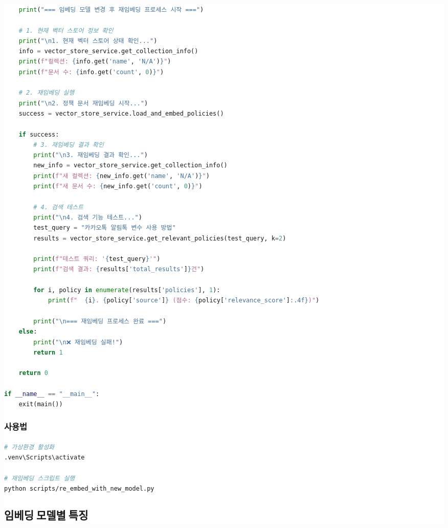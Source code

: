 ```python
    print("=== 임베딩 모델 변경 후 재임베딩 프로세스 시작 ===")

    # 1. 현재 벡터 스토어 정보 확인
    print("\n1. 현재 벡터 스토어 상태 확인...")
    info = vector_store_service.get_collection_info()
    print(f"컬렉션: {info.get('name', 'N/A')}")
    print(f"문서 수: {info.get('count', 0)}")

    # 2. 재임베딩 실행
    print("\n2. 정책 문서 재임베딩 시작...")
    success = vector_store_service.load_and_embed_policies()

    if success:
        # 3. 재임베딩 결과 확인
        print("\n3. 재임베딩 결과 확인...")
        new_info = vector_store_service.get_collection_info()
        print(f"새 컬렉션: {new_info.get('name', 'N/A')}")
        print(f"새 문서 수: {new_info.get('count', 0)}")

        # 4. 검색 테스트
        print("\n4. 검색 기능 테스트...")
        test_query = "카카오톡 알림톡 변수 사용 방법"
        results = vector_store_service.get_relevant_policies(test_query, k=2)

        print(f"테스트 쿼리: '{test_query}'")
        print(f"검색 결과: {results['total_results']}건")

        for i, policy in enumerate(results['policies'], 1):
            print(f"  {i}. {policy['source']} (점수: {policy['relevance_score']:.4f})")

        print("\n=== 재임베딩 프로세스 완료 ===")
    else:
        print("\n❌ 재임베딩 실패!")
        return 1

    return 0

if __name__ == "__main__":
    exit(main())
```

### 사용법
```bash
# 가상환경 활성화
.venv\Scripts\activate

# 재임베딩 스크립트 실행
python scripts/re_embed_with_new_model.py
```

## 임베딩 모델별 특징
